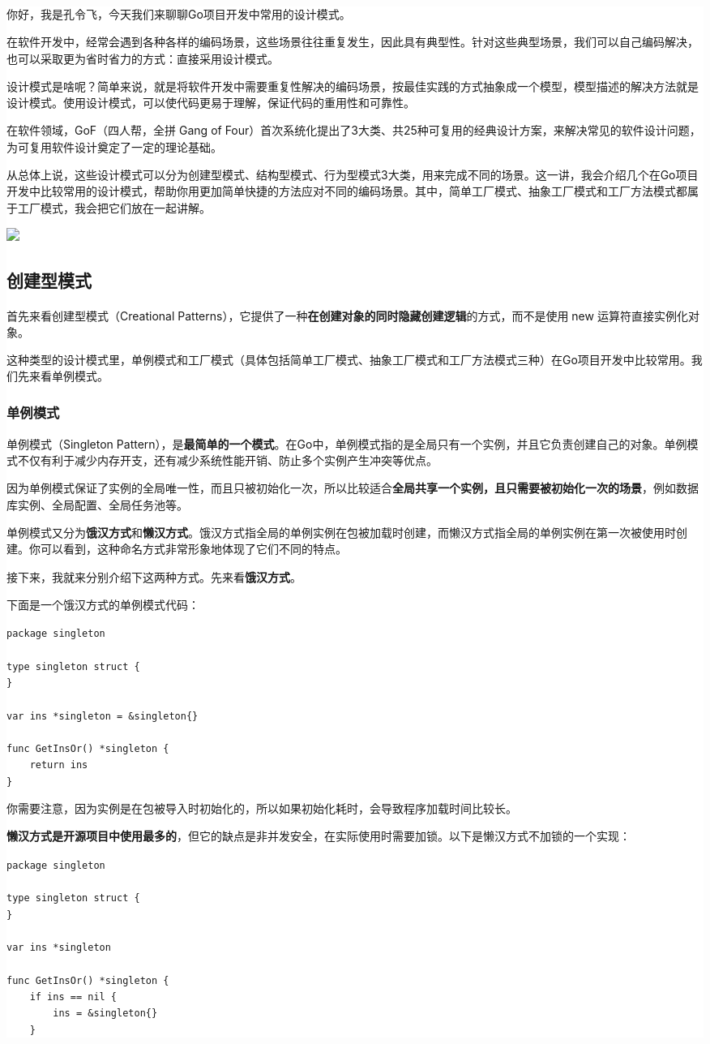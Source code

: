 你好，我是孔令飞，今天我们来聊聊Go项目开发中常用的设计模式。

在软件开发中，经常会遇到各种各样的编码场景，这些场景往往重复发生，因此具有典型性。针对这些典型场景，我们可以自己编码解决，也可以采取更为省时省力的方式：直接采用设计模式。

设计模式是啥呢？简单来说，就是将软件开发中需要重复性解决的编码场景，按最佳实践的方式抽象成一个模型，模型描述的解决方法就是设计模式。使用设计模式，可以使代码更易于理解，保证代码的重用性和可靠性。

在软件领域，GoF（四人帮，全拼 Gang of Four）首次系统化提出了3大类、共25种可复用的经典设计方案，来解决常见的软件设计问题，为可复用软件设计奠定了一定的理论基础。

从总体上说，这些设计模式可以分为创建型模式、结构型模式、行为型模式3大类，用来完成不同的场景。这一讲，我会介绍几个在Go项目开发中比较常用的设计模式，帮助你用更加简单快捷的方法应对不同的编码场景。其中，简单工厂模式、抽象工厂模式和工厂方法模式都属于工厂模式，我会把它们放在一起讲解。

![](https://static001.geekbang.org/resource/image/98/20/98fb0ecb8ba65bc83f25bb2504e51d20.png?wh=3142x1613)

## 创建型模式

首先来看创建型模式（Creational Patterns），它提供了一种**在创建对象的同时隐藏创建逻辑**的方式，而不是使用 new 运算符直接实例化对象。



这种类型的设计模式里，单例模式和工厂模式（具体包括简单工厂模式、抽象工厂模式和工厂方法模式三种）在Go项目开发中比较常用。我们先来看单例模式。

### 单例模式

单例模式（Singleton Pattern），是**最简单的一个模式**。在Go中，单例模式指的是全局只有一个实例，并且它负责创建自己的对象。单例模式不仅有利于减少内存开支，还有减少系统性能开销、防止多个实例产生冲突等优点。

因为单例模式保证了实例的全局唯一性，而且只被初始化一次，所以比较适合**全局共享一个实例，且只需要被初始化一次的场景**，例如数据库实例、全局配置、全局任务池等。

单例模式又分为**饿汉方式**和**懒汉方式**。饿汉方式指全局的单例实例在包被加载时创建，而懒汉方式指全局的单例实例在第一次被使用时创建。你可以看到，这种命名方式非常形象地体现了它们不同的特点。

接下来，我就来分别介绍下这两种方式。先来看**饿汉方式**。

下面是一个饿汉方式的单例模式代码：

    package singleton
    
    type singleton struct {
    }
    
    var ins *singleton = &singleton{}
    
    func GetInsOr() *singleton {
        return ins
    }
    

你需要注意，因为实例是在包被导入时初始化的，所以如果初始化耗时，会导致程序加载时间比较长。

**懒汉方式是开源项目中使用最多的**，但它的缺点是非并发安全，在实际使用时需要加锁。以下是懒汉方式不加锁的一个实现：

    package singleton
    
    type singleton struct {
    }
    
    var ins *singleton
    
    func GetInsOr() *singleton {
        if ins == nil {
            ins = &singleton{}
        }
        